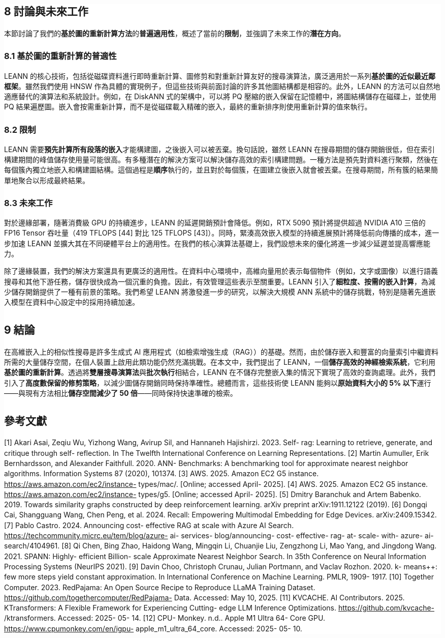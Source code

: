 ## 8 討論與未來工作

本節討論了我們的**基於圖的重新計算方法**的**普遍適用性**，概述了當前的**限制**，並強調了未來工作的**潛在方向**。

### 8.1 基於圖的重新計算的普適性

LEANN 的核心技術，包括從磁碟資料進行即時重新計算、圖修剪和對重新計算友好的搜尋演算法，廣泛適用於一系列**基於圖的近似最近鄰框架**。雖然我們使用 HNSW 作為具體的實現例子，但這些技術與前面討論的許多其他圖結構都是相容的。此外，LEANN 的方法可以自然地適應替代的演算法和系統設計。例如，在 DiskANN 式的架構中，可以將 PQ 壓縮的嵌入保留在記憶體中，將圖結構儲存在磁碟上，並使用 PQ 結果遍歷圖。嵌入會按需重新計算，而不是從磁碟載入精確的嵌入，最終的重新排序則使用重新計算的值來執行。

### 8.2 限制

LEANN 需要**預先計算所有段落的嵌入**才能構建圖，之後嵌入可以被丟棄。換句話說，雖然 LEANN 在搜尋期間的儲存開銷很低，但在索引構建期間的峰值儲存使用量可能很高。有多種潛在的解決方案可以解決儲存高效的索引構建問題。一種方法是預先對資料進行聚類，然後在每個簇內獨立地嵌入和構建圖結構。這個過程是**順序**執行的，並且對於每個簇，在圖建立後嵌入就會被丟棄。在搜尋期間，所有簇的結果簡單地聚合以形成最終結果。

### 8.3 未來工作

對於邊緣部署，隨著消費級 GPU 的持續進步，LEANN 的延遲開銷預計會降低。例如，RTX 5090 預計將提供超過 NVIDIA A10 三倍的 FP16 Tensor 吞吐量（419 TFLOPS [44] 對比 125 TFLOPS [43]）。同時，緊湊高效嵌入模型的持續進展預計將降低前向傳播的成本，進一步加速 LEANN 並擴大其在不同硬體平台上的適用性。在我們的核心演算法基礎上，我們設想未來的優化將進一步減少延遲並提高響應能力。

除了邊緣裝置，我們的解決方案還具有更廣泛的適用性。在資料中心環境中，高維向量用於表示每個物件（例如，文字或圖像）以進行語義搜尋和其他下游任務，儲存很快成為一個沉重的負擔。因此，有效管理這些表示至關重要。LEANN 引入了**細粒度、按需的嵌入計算**，為減少儲存開銷提供了一種有前景的策略。我們希望 LEANN 將激發進一步的研究，以解決大規模 ANN 系統中的儲存挑戰，特別是隨著先進嵌入模型在資料中心設定中的採用持續加速。

## 9 結論

在高維嵌入上的相似性搜尋是許多生成式 AI 應用程式（如檢索增強生成（RAG））的基礎。然而，由於儲存嵌入和豐富的向量索引中繼資料所需的大量儲存空間，在個人裝置上啟用此類功能仍然充滿挑戰。在本文中，我們提出了 LEANN，一個**儲存高效的神經檢索系統**，它利用**基於圖的重新計算**。透過將**雙層搜尋演算法**與**批次執行**相結合，LEANN 在不儲存完整嵌入集的情況下實現了高效的查詢處理。此外，我們引入了**高度數保留的修剪策略**，以減少圖儲存開銷同時保持準確性。總體而言，這些技術使 LEANN 能夠以**原始資料大小的 5% 以下**運行——與現有方法相比**儲存空間減少了 50 倍**——同時保持快速準確的檢索。

## 參考文獻

[1] Akari Asai, Zeqiu Wu, Yizhong Wang, Avirup Sil, and Hannaneh Hajishirzi. 2023. Self- rag: Learning to retrieve, generate, and critique through self- reflection. In The Twelfth International Conference on Learning Representations.
[2] Martin Aumuller, Erik Bernhardsson, and Alexander Faithfull. 2020. ANN- Benchmarks: A benchmarking tool for approximate nearest neighbor algorithms. Information Systems 87 (2020), 101374.
[3] AWS. 2025. Amazon EC2 G5 instance. https://aws.amazon.com/ec2/instance- types/mac/. [Online; accessed April- 2025].
[4] AWS. 2025. Amazon EC2 G5 instance. https://aws.amazon.com/ec2/instance- types/g5. [Online; accessed April- 2025].
[5] Dmitry Baranchuk and Artem Babenko. 2019. Towards similarity graphs constructed by deep reinforcement learning. arXiv preprint arXiv:1911.12122 (2019).
[6] Dongqi Cai, Shangguang Wang, Chen Peng, et al. 2024. Recall: Empowering Multimodal Embedding for Edge Devices. arXiv:2409.15342.
[7] Pablo Castro. 2024. Announcing cost- effective RAG at scale with Azure AI Search. https://techcommunity.micrc.eu/tem/blog/azure- ai- services- blog/announcing- cost- effective- rag- at- scale- with- azure- ai- search/4104961.
[8] Qi Chen, Bing Zhao, Haidong Wang, Mingqin Li, Chuanjie Liu, Zengzhong Li, Mao Yang, and Jingdong Wang. 2021. SPANN: Highly- efficient Billion- scale Approximate Nearest Neighbor Search. In 35th Conference on Neural Information Processing Systems (NeurIPS 2021).
[9] Davin Choo, Christoph Crunau, Julian Portmann, and Vaclav Rozhon. 2020. k- means++: few more steps yield constant approximation. In International Conference on Machine Learning. PMLR, 1909- 1917.
[10] Together Computer. 2023. RedPajama: An Open Source Recipe to Reproduce LLaMA Training Dataset. https://github.com/togethercomputer/RedPajama- Data. Accessed: May 10, 2025.
[11] KVCACHE. AI Contributors. 2025. KTransformers: A Flexible Framework for Experiencing Cutting- edge LLM Inference Optimizations. https://github.com/kvcache- /ktransformers. Accessed: 2025- 05- 14.
[12] CPU- Monkey. n.d.. Apple M1 Ultra 64- Core GPU. https://www.cpumonkey.com/en/igpu- apple_m1_ultra_64_core. Accessed: 2025- 05- 10.
